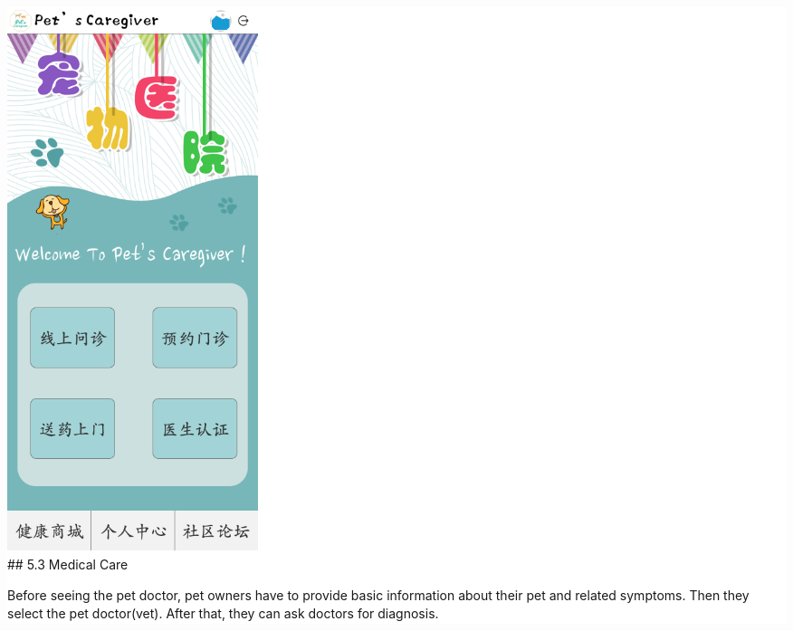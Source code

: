 <img src="images/mainpage.png" alt="img" style="zoom: 67%;" />

<div style="page-break-after: always;"></div>
## 5.3 Medical Care

Before seeing the pet doctor, pet owners have to provide basic information about their pet and related symptoms. Then they select the pet doctor(vet). After that, they can ask doctors for diagnosis.
